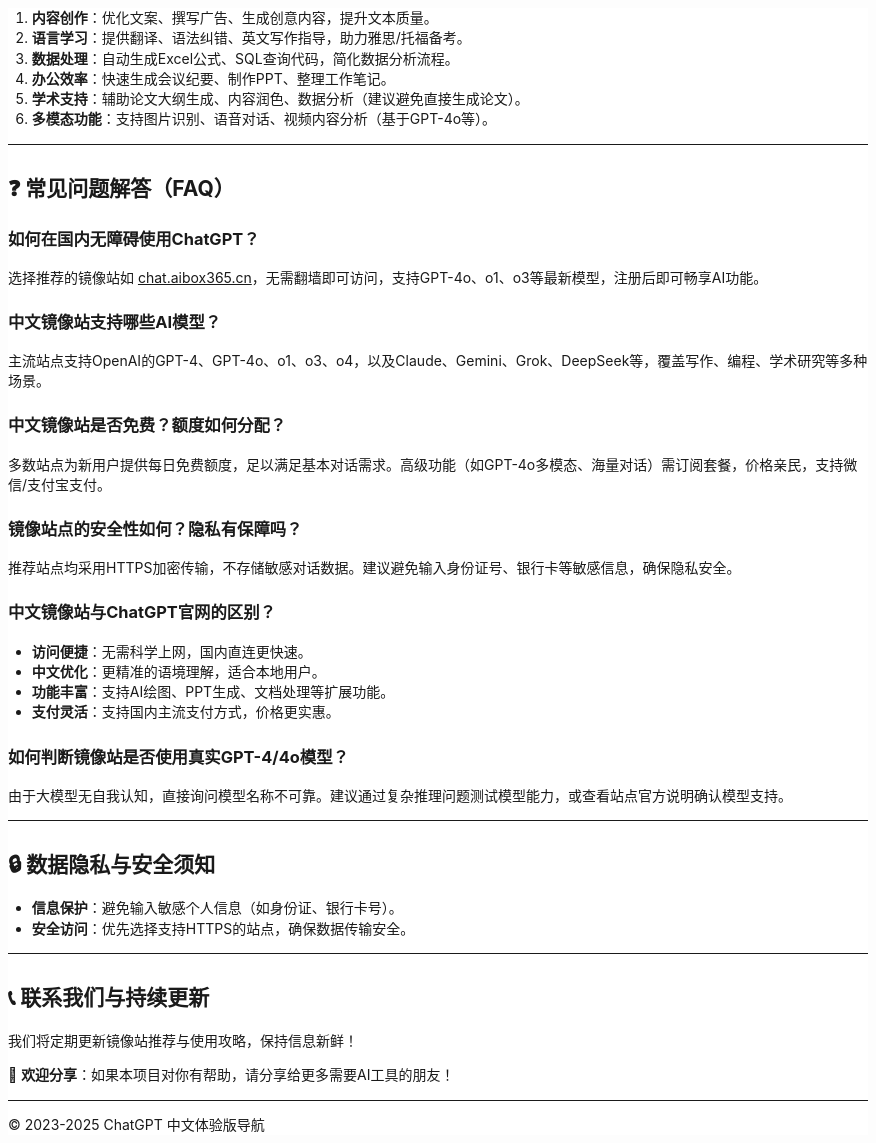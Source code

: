 1. **内容创作**：优化文案、撰写广告、生成创意内容，提升文本质量。
2. **语言学习**：提供翻译、语法纠错、英文写作指导，助力雅思/托福备考。
3. **数据处理**：自动生成Excel公式、SQL查询代码，简化数据分析流程。
4. **办公效率**：快速生成会议纪要、制作PPT、整理工作笔记。
5. **学术支持**：辅助论文大纲生成、内容润色、数据分析（建议避免直接生成论文）。
6. **多模态功能**：支持图片识别、语音对话、视频内容分析（基于GPT-4o等）。

---

## ❓ 常见问题解答（FAQ）

### 如何在国内无障碍使用ChatGPT？
选择推荐的镜像站如 [chat.aibox365.cn](https://chat.aibox365.cn)，无需翻墙即可访问，支持GPT-4o、o1、o3等最新模型，注册后即可畅享AI功能。

### 中文镜像站支持哪些AI模型？
主流站点支持OpenAI的GPT-4、GPT-4o、o1、o3、o4，以及Claude、Gemini、Grok、DeepSeek等，覆盖写作、编程、学术研究等多种场景。

### 中文镜像站是否免费？额度如何分配？
多数站点为新用户提供每日免费额度，足以满足基本对话需求。高级功能（如GPT-4o多模态、海量对话）需订阅套餐，价格亲民，支持微信/支付宝支付。

### 镜像站点的安全性如何？隐私有保障吗？
推荐站点均采用HTTPS加密传输，不存储敏感对话数据。建议避免输入身份证号、银行卡等敏感信息，确保隐私安全。

### 中文镜像站与ChatGPT官网的区别？
- **访问便捷**：无需科学上网，国内直连更快速。
- **中文优化**：更精准的语境理解，适合本地用户。
- **功能丰富**：支持AI绘图、PPT生成、文档处理等扩展功能。
- **支付灵活**：支持国内主流支付方式，价格更实惠。

### 如何判断镜像站是否使用真实GPT-4/4o模型？
由于大模型无自我认知，直接询问模型名称不可靠。建议通过复杂推理问题测试模型能力，或查看站点官方说明确认模型支持。

---

## 🔒 数据隐私与安全须知

- **信息保护**：避免输入敏感个人信息（如身份证、银行卡号）。
- **安全访问**：优先选择支持HTTPS的站点，确保数据传输安全。

---

## 📞 联系我们与持续更新

我们将定期更新镜像站推荐与使用攻略，保持信息新鲜！

🌟 **欢迎分享**：如果本项目对你有帮助，请分享给更多需要AI工具的朋友！

---

© 2023-2025 ChatGPT 中文体验版导航
